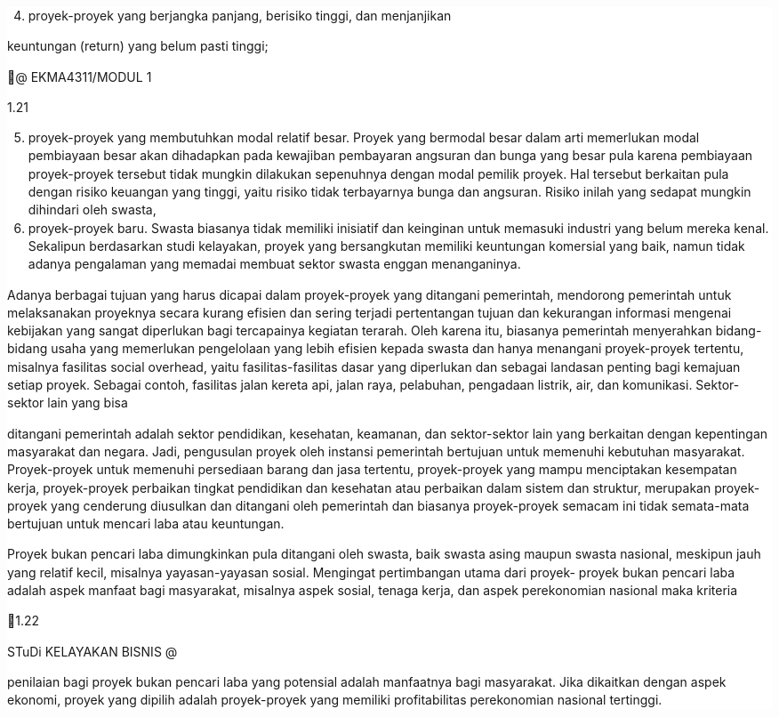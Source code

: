 4.  proyek-proyek yang berjangka panjang, berisiko tinggi, dan menjanjikan

keuntungan (return) yang belum pasti tinggi;

@  EKMA4311/MODUL 1

1.21

5.  proyek-proyek  yang  membutuhkan  modal  relatif  besar.  Proyek  yang
bermodal besar dalam arti  memerlukan modal pembiayaan besar akan
dihadapkan pada kewajiban pembayaran angsuran dan bunga yang besar
pula karena pembiayaan proyek-proyek tersebut tidak mungkin dilakukan
sepenuhnya dengan modal pemilik proyek. Hal tersebut berkaitan pula
dengan risiko keuangan yang tinggi, yaitu risiko tidak terbayarnya bunga
dan angsuran. Risiko inilah yang sedapat mungkin dihindari oleh swasta,
6.  proyek-proyek baru. Swasta biasanya tidak memiliki inisiatif dan keinginan
untuk memasuki industri yang belum mereka kenal. Sekalipun berdasarkan
studi kelayakan, proyek yang bersangkutan memiliki keuntungan komersial
yang baik, namun tidak adanya pengalaman yang memadai membuat sektor
swasta enggan menanganinya.

Adanya berbagai tujuan yang harus dicapai dalam proyek-proyek yang
ditangani pemerintah, mendorong pemerintah untuk melaksanakan proyeknya
secara kurang efisien dan sering terjadi pertentangan tujuan dan kekurangan
informasi mengenai kebijakan yang sangat diperlukan bagi tercapainya kegiatan
terarah.  Oleh karena itu,  biasanya pemerintah  menyerahkan bidang-bidang
usaha yang memerlukan pengelolaan yang lebih efisien kepada swasta dan
hanya menangani proyek-proyek tertentu, misalnya fasilitas social overhead,
yaitu fasilitas-fasilitas dasar yang diperlukan dan sebagai landasan penting bagi
kemajuan setiap proyek. Sebagai contoh, fasilitas jalan kereta api, jalan raya,
pelabuhan, pengadaan listrik, air, dan komunikasi. Sektor-sektor lain yang bisa

ditangani  pemerintah  adalah  sektor  pendidikan,  kesehatan,  keamanan,  dan
sektor-sektor lain yang berkaitan dengan kepentingan masyarakat dan negara.
Jadi,  pengusulan  proyek  oleh  instansi  pemerintah  bertujuan  untuk
memenuhi kebutuhan masyarakat. Proyek-proyek untuk memenuhi persediaan
barang dan jasa tertentu, proyek-proyek yang mampu menciptakan kesempatan
kerja, proyek-proyek perbaikan tingkat pendidikan dan kesehatan atau perbaikan
dalam sistem dan struktur, merupakan proyek-proyek yang cenderung diusulkan
dan ditangani oleh pemerintah dan biasanya proyek-proyek semacam ini tidak
semata-mata bertujuan untuk mencari laba atau keuntungan.

Proyek bukan pencari laba dimungkinkan pula ditangani oleh swasta, baik
swasta  asing  maupun swasta  nasional,  meskipun jauh  yang  relatif  kecil,
misalnya yayasan-yayasan sosial. Mengingat pertimbangan utama dari proyek-
proyek bukan pencari laba adalah aspek manfaat bagi masyarakat, misalnya
aspek sosial,  tenaga kerja,  dan aspek perekonomian nasional  maka kriteria

1.22

STuDi KELAYAKAN BISNIS  @

penilaian bagi proyek bukan pencari laba yang potensial adalah manfaatnya bagi
masyarakat. Jika dikaitkan dengan aspek ekonomi, proyek yang dipilih adalah
proyek-proyek yang memiliki profitabilitas perekonomian nasional tertinggi.
